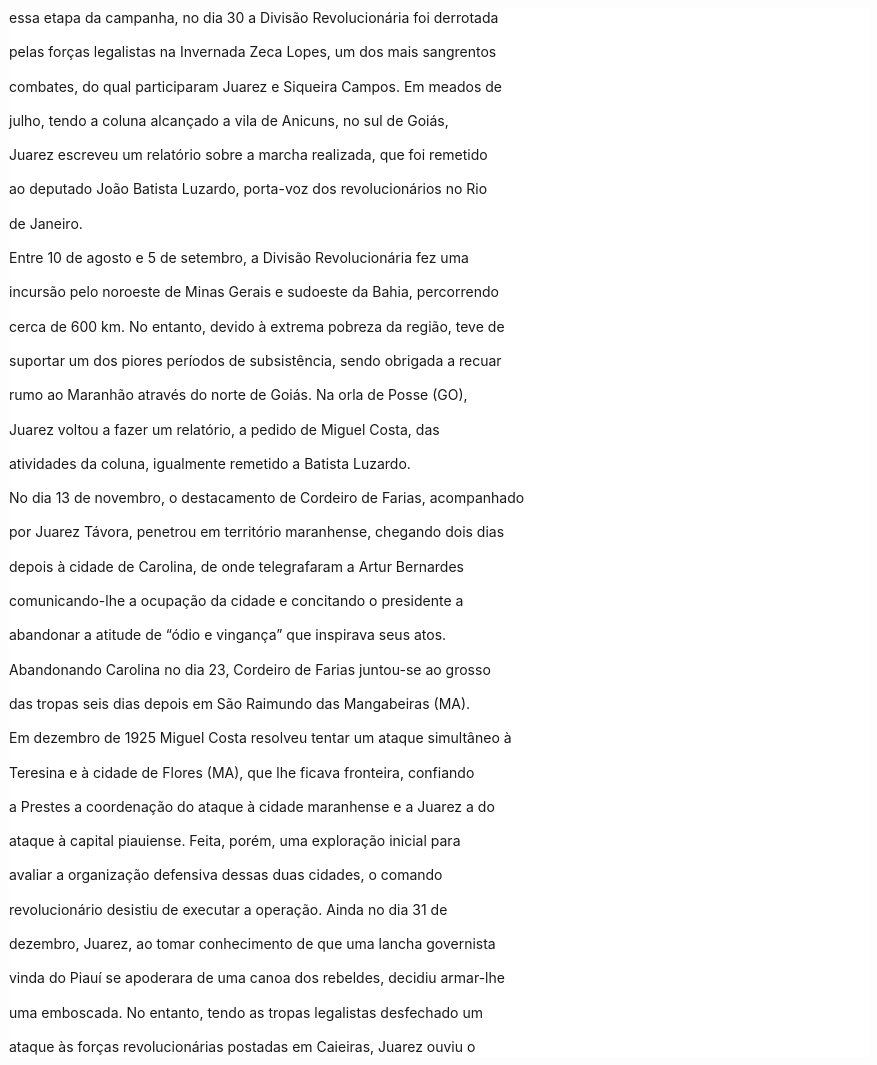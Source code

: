 essa etapa da campanha, no dia 30 a Divisão Revolucionária foi derrotada

pelas forças legalistas na Invernada Zeca Lopes, um dos mais sangrentos

combates, do qual participaram Juarez e Siqueira Campos. Em meados de

julho, tendo a coluna alcançado a vila de Anicuns, no sul de Goiás,

Juarez escreveu um relatório sobre a marcha realizada, que foi remetido

ao deputado João Batista Luzardo, porta-voz dos revolucionários no Rio

de Janeiro.



Entre 10 de agosto e 5 de setembro, a Divisão Revolucionária fez uma

incursão pelo noroeste de Minas Gerais e sudoeste da Bahia, percorrendo

cerca de 600 km. No entanto, devido à extrema pobreza da região, teve de

suportar um dos piores períodos de subsistência, sendo obrigada a recuar

rumo ao Maranhão através do norte de Goiás. Na orla de Posse (GO),

Juarez voltou a fazer um relatório, a pedido de Miguel Costa, das

atividades da coluna, igualmente remetido a Batista Luzardo.



No dia 13 de novembro, o destacamento de Cordeiro de Farias, acompanhado

por Juarez Távora, penetrou em território maranhense, chegando dois dias

depois à cidade de Carolina, de onde telegrafaram a Artur Bernardes

comunicando-lhe a ocupação da cidade e concitando o presidente a

abandonar a atitude de “ódio e vingança” que inspirava seus atos.

Abandonando Carolina no dia 23, Cordeiro de Farias juntou-se ao grosso

das tropas seis dias depois em São Raimundo das Mangabeiras (MA).



Em dezembro de 1925 Miguel Costa resolveu tentar um ataque simultâneo à

Teresina e à cidade de Flores (MA), que lhe ficava fronteira, confiando

a Prestes a coordenação do ataque à cidade maranhense e a Juarez a do

ataque à capital piauiense. Feita, porém, uma exploração inicial para

avaliar a organização defensiva dessas duas cidades, o comando

revolucionário desistiu de executar a operação. Ainda no dia 31 de

dezembro, Juarez, ao tomar conhecimento de que uma lancha governista

vinda do Piauí se apoderara de uma canoa dos rebeldes, decidiu armar-lhe

uma emboscada. No entanto, tendo as tropas legalistas desfechado um

ataque às forças revolucionárias postadas em Caieiras, Juarez ouviu o
